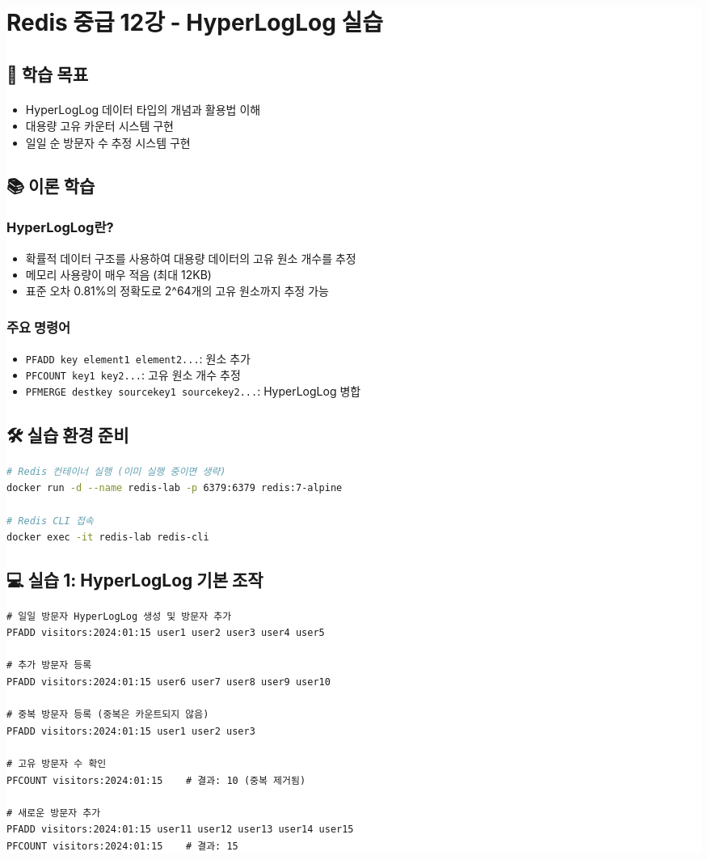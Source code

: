 # Redis 중급 12강 - HyperLogLog 실습

## 🎯 학습 목표
- HyperLogLog 데이터 타입의 개념과 활용법 이해
- 대용량 고유 카운터 시스템 구현
- 일일 순 방문자 수 추정 시스템 구현

## 📚 이론 학습

### HyperLogLog란?
- 확률적 데이터 구조를 사용하여 대용량 데이터의 고유 원소 개수를 추정
- 메모리 사용량이 매우 적음 (최대 12KB)
- 표준 오차 0.81%의 정확도로 2^64개의 고유 원소까지 추정 가능

### 주요 명령어
- `PFADD key element1 element2...`: 원소 추가
- `PFCOUNT key1 key2...`: 고유 원소 개수 추정
- `PFMERGE destkey sourcekey1 sourcekey2...`: HyperLogLog 병합

## 🛠 실습 환경 준비

```bash
# Redis 컨테이너 실행 (이미 실행 중이면 생략)
docker run -d --name redis-lab -p 6379:6379 redis:7-alpine

# Redis CLI 접속
docker exec -it redis-lab redis-cli
```

## 💻 실습 1: HyperLogLog 기본 조작

```redis
# 일일 방문자 HyperLogLog 생성 및 방문자 추가
PFADD visitors:2024:01:15 user1 user2 user3 user4 user5

# 추가 방문자 등록
PFADD visitors:2024:01:15 user6 user7 user8 user9 user10

# 중복 방문자 등록 (중복은 카운트되지 않음)
PFADD visitors:2024:01:15 user1 user2 user3

# 고유 방문자 수 확인
PFCOUNT visitors:2024:01:15    # 결과: 10 (중복 제거됨)

# 새로운 방문자 추가
PFADD visitors:2024:01:15 user11 user12 user13 user14 user15
PFCOUNT visitors:2024:01:15    # 결과: 15
```
